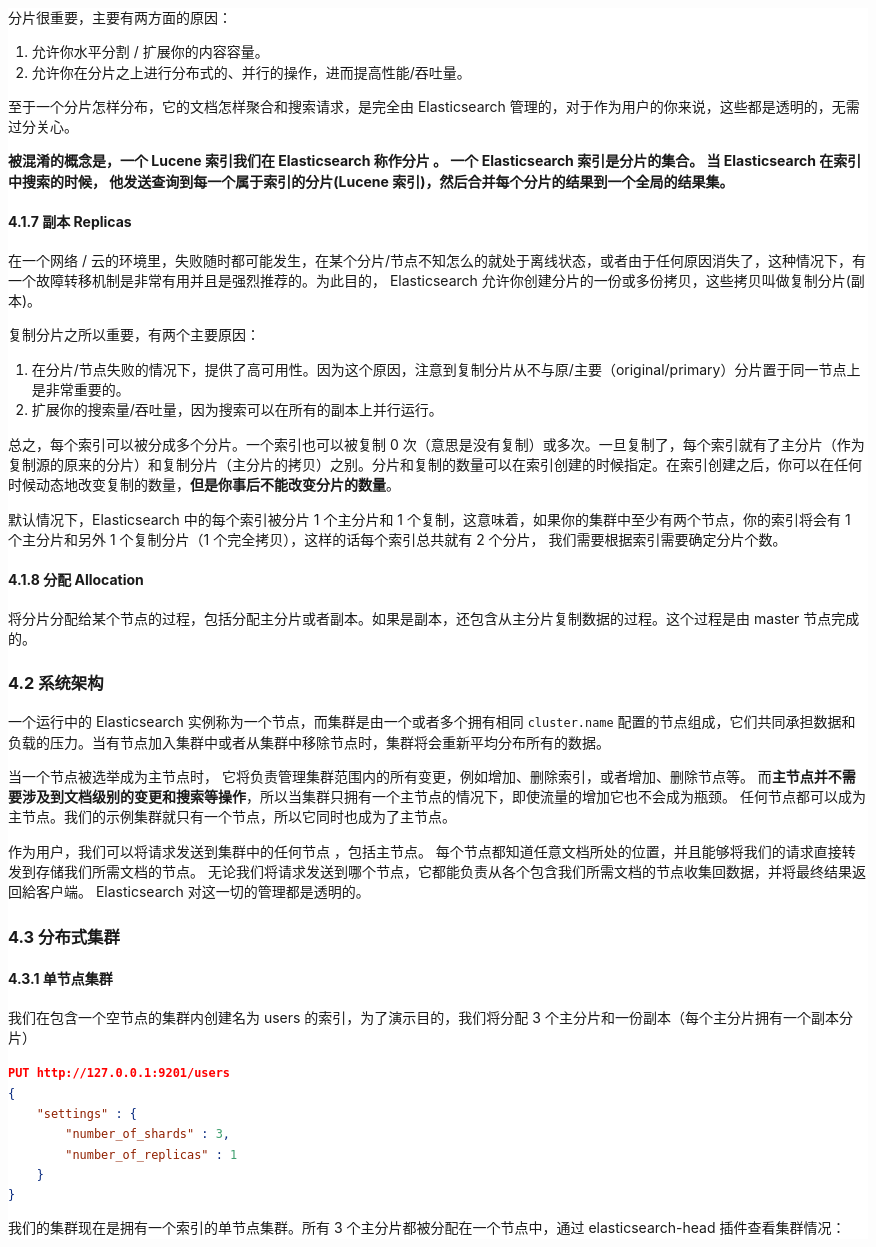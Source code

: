 分片很重要，主要有两方面的原因：

1. 允许你水平分割 / 扩展你的内容容量。
2. 允许你在分片之上进行分布式的、并行的操作，进而提高性能/吞吐量。

至于一个分片怎样分布，它的文档怎样聚合和搜索请求，是完全由 Elasticsearch 管理的，对于作为用户的你来说，这些都是透明的，无需过分关心。

**被混淆的概念是，一个 Lucene 索引我们在 Elasticsearch 称作分片 。 一个 Elasticsearch 索引是分片的集合。 当 Elasticsearch 在索引中搜索的时候， 他发送查询到每一个属于索引的分片(Lucene 索引)，然后合并每个分片的结果到一个全局的结果集。**

#### 4.1.7 副本 Replicas

在一个网络 / 云的环境里，失败随时都可能发生，在某个分片/节点不知怎么的就处于离线状态，或者由于任何原因消失了，这种情况下，有一个故障转移机制是非常有用并且是强烈推荐的。为此目的， Elasticsearch 允许你创建分片的一份或多份拷贝，这些拷贝叫做复制分片(副本)。

复制分片之所以重要，有两个主要原因：

1. 在分片/节点失败的情况下，提供了高可用性。因为这个原因，注意到复制分片从不与原/主要（original/primary）分片置于同一节点上是非常重要的。
2. 扩展你的搜索量/吞吐量，因为搜索可以在所有的副本上并行运行。  

总之，每个索引可以被分成多个分片。一个索引也可以被复制 0 次（意思是没有复制）或多次。一旦复制了，每个索引就有了主分片（作为复制源的原来的分片）和复制分片（主分片的拷贝）之别。分片和复制的数量可以在索引创建的时候指定。在索引创建之后，你可以在任何时候动态地改变复制的数量，**但是你事后不能改变分片的数量**。

默认情况下，Elasticsearch 中的每个索引被分片 1 个主分片和 1 个复制，这意味着，如果你的集群中至少有两个节点，你的索引将会有 1 个主分片和另外 1 个复制分片（1 个完全拷贝），这样的话每个索引总共就有 2 个分片， 我们需要根据索引需要确定分片个数。

#### 4.1.8 分配 Allocation

将分片分配给某个节点的过程，包括分配主分片或者副本。如果是副本，还包含从主分片复制数据的过程。这个过程是由 master 节点完成的。

### 4.2 系统架构

一个运行中的 Elasticsearch 实例称为一个节点，而集群是由一个或者多个拥有相同 `cluster.name` 配置的节点组成，它们共同承担数据和负载的压力。当有节点加入集群中或者从集群中移除节点时，集群将会重新平均分布所有的数据。

当一个节点被选举成为主节点时， 它将负责管理集群范围内的所有变更，例如增加、删除索引，或者增加、删除节点等。 而**主节点并不需要涉及到文档级别的变更和搜索等操作**，所以当集群只拥有一个主节点的情况下，即使流量的增加它也不会成为瓶颈。 任何节点都可以成为主节点。我们的示例集群就只有一个节点，所以它同时也成为了主节点。

作为用户，我们可以将请求发送到集群中的任何节点 ，包括主节点。 每个节点都知道任意文档所处的位置，并且能够将我们的请求直接转发到存储我们所需文档的节点。 无论我们将请求发送到哪个节点，它都能负责从各个包含我们所需文档的节点收集回数据，并将最终结果返回給客户端。 Elasticsearch 对这一切的管理都是透明的。

### 4.3 分布式集群

#### 4.3.1 单节点集群

我们在包含一个空节点的集群内创建名为 users 的索引，为了演示目的，我们将分配 3 个主分片和一份副本（每个主分片拥有一个副本分片）  

```json
PUT http://127.0.0.1:9201/users
{
    "settings" : {
        "number_of_shards" : 3,
        "number_of_replicas" : 1
    }
}
```

我们的集群现在是拥有一个索引的单节点集群。所有 3 个主分片都被分配在一个节点中，通过 elasticsearch-head 插件查看集群情况：

